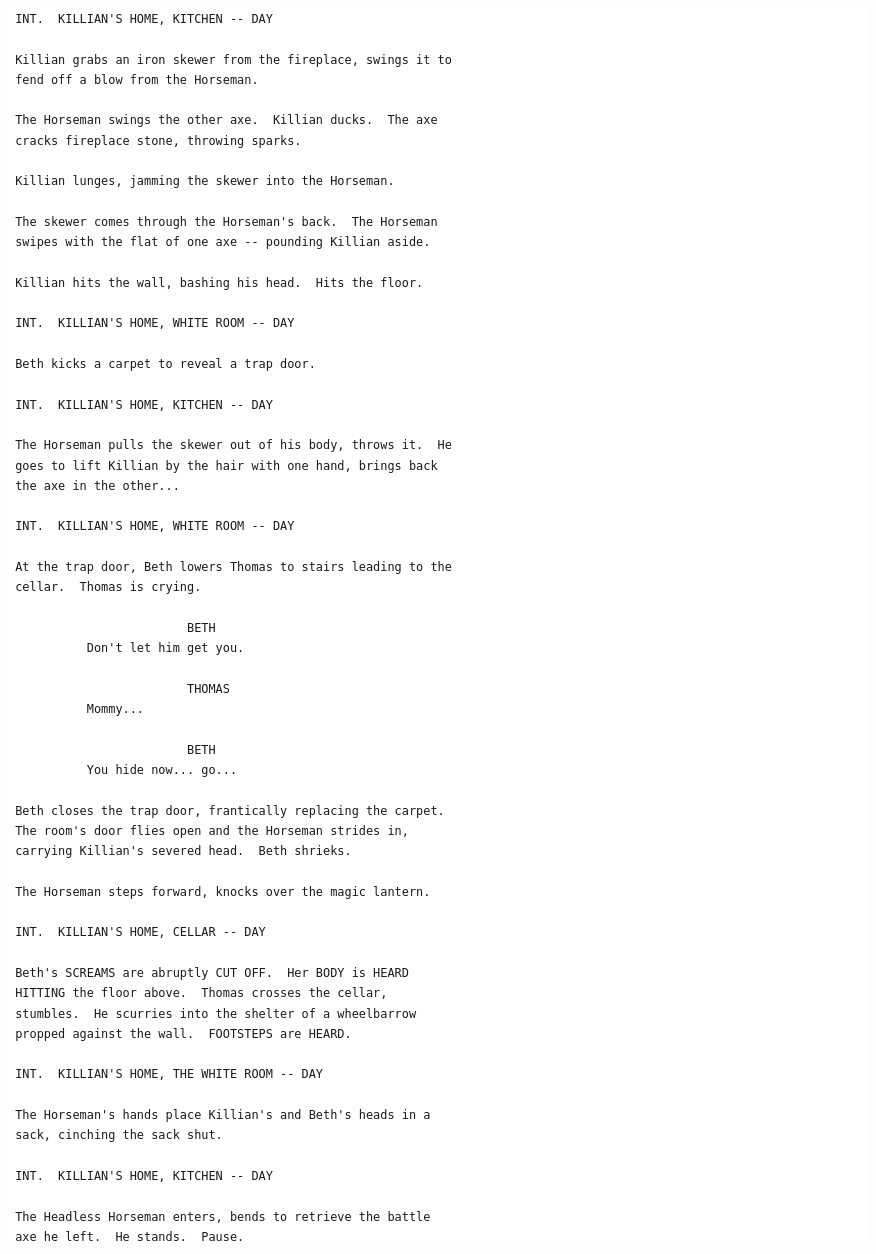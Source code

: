      INT.  KILLIAN'S HOME, KITCHEN -- DAY

     Killian grabs an iron skewer from the fireplace, swings it to
     fend off a blow from the Horseman.

     The Horseman swings the other axe.  Killian ducks.  The axe
     cracks fireplace stone, throwing sparks.

     Killian lunges, jamming the skewer into the Horseman.

     The skewer comes through the Horseman's back.  The Horseman
     swipes with the flat of one axe -- pounding Killian aside.

     Killian hits the wall, bashing his head.  Hits the floor.

     INT.  KILLIAN'S HOME, WHITE ROOM -- DAY

     Beth kicks a carpet to reveal a trap door.

     INT.  KILLIAN'S HOME, KITCHEN -- DAY

     The Horseman pulls the skewer out of his body, throws it.  He
     goes to lift Killian by the hair with one hand, brings back
     the axe in the other...

     INT.  KILLIAN'S HOME, WHITE ROOM -- DAY

     At the trap door, Beth lowers Thomas to stairs leading to the
     cellar.  Thomas is crying.

                             BETH
               Don't let him get you.

                             THOMAS
               Mommy...

                             BETH
               You hide now... go...

     Beth closes the trap door, frantically replacing the carpet.
     The room's door flies open and the Horseman strides in,
     carrying Killian's severed head.  Beth shrieks.

     The Horseman steps forward, knocks over the magic lantern.

     INT.  KILLIAN'S HOME, CELLAR -- DAY

     Beth's SCREAMS are abruptly CUT OFF.  Her BODY is HEARD
     HITTING the floor above.  Thomas crosses the cellar,
     stumbles.  He scurries into the shelter of a wheelbarrow
     propped against the wall.  FOOTSTEPS are HEARD.

     INT.  KILLIAN'S HOME, THE WHITE ROOM -- DAY

     The Horseman's hands place Killian's and Beth's heads in a
     sack, cinching the sack shut.

     INT.  KILLIAN'S HOME, KITCHEN -- DAY

     The Headless Horseman enters, bends to retrieve the battle
     axe he left.  He stands.  Pause.

